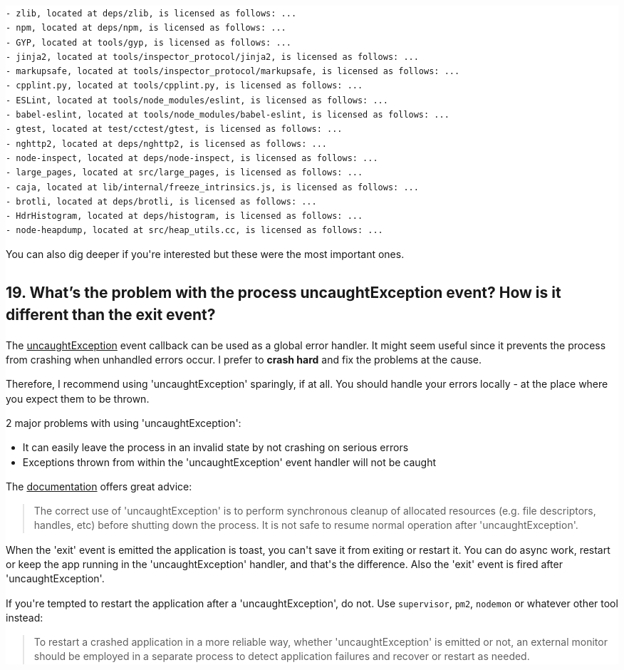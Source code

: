 ```
- zlib, located at deps/zlib, is licensed as follows: ...
- npm, located at deps/npm, is licensed as follows: ...
- GYP, located at tools/gyp, is licensed as follows: ...
- jinja2, located at tools/inspector_protocol/jinja2, is licensed as follows: ...
- markupsafe, located at tools/inspector_protocol/markupsafe, is licensed as follows: ...
- cpplint.py, located at tools/cpplint.py, is licensed as follows: ...
- ESLint, located at tools/node_modules/eslint, is licensed as follows: ...
- babel-eslint, located at tools/node_modules/babel-eslint, is licensed as follows: ...
- gtest, located at test/cctest/gtest, is licensed as follows: ...
- nghttp2, located at deps/nghttp2, is licensed as follows: ...
- node-inspect, located at deps/node-inspect, is licensed as follows: ...
- large_pages, located at src/large_pages, is licensed as follows: ...
- caja, located at lib/internal/freeze_intrinsics.js, is licensed as follows: ...
- brotli, located at deps/brotli, is licensed as follows: ...
- HdrHistogram, located at deps/histogram, is licensed as follows: ...
- node-heapdump, located at src/heap_utils.cc, is licensed as follows: ...
```

You can also dig deeper if you're interested but these were the most important
ones.

## 19. What’s the problem with the process uncaughtException event? How is it different than the exit event?

The [uncaughtException](https://nodejs.org/api/process.html#process_event_uncaughtexception)
event callback can be used as a global error handler.
It might seem useful since it prevents the process from crashing when unhandled
errors occur.
I prefer to **crash hard** and fix the problems at the cause.

Therefore, I recommend using 'uncaughtException' sparingly, if at all.
You should handle your errors locally - at the place where you expect them to be
thrown.

2 major problems with using 'uncaughtException':
* It can easily leave the process in an invalid state by not crashing on serious errors
* Exceptions thrown from within the 'uncaughtException' event handler will not be caught

The [documentation](https://nodejs.org/api/process.html#process_warning_using_uncaughtexception_correctly)
offers great advice:
> The correct use of 'uncaughtException' is to perform synchronous cleanup of
allocated resources (e.g. file descriptors, handles, etc) before shutting down
the process. It is not safe to resume normal operation after
'uncaughtException'.

When the 'exit' event is emitted the application is toast, you can't save it
from exiting or restart it. You can do async work, restart or keep the app
running in the 'uncaughtException' handler, and that's the difference. Also the
'exit' event is fired after 'uncaughtException'.

If you're tempted to restart the application after a 'uncaughtException', do not.
Use `supervisor`, `pm2`, `nodemon` or whatever other tool instead:
> To restart a crashed application in a more reliable way, whether
'uncaughtException' is emitted or not, an external monitor should be employed
in a separate process to detect application failures and recover or restart as
needed.
